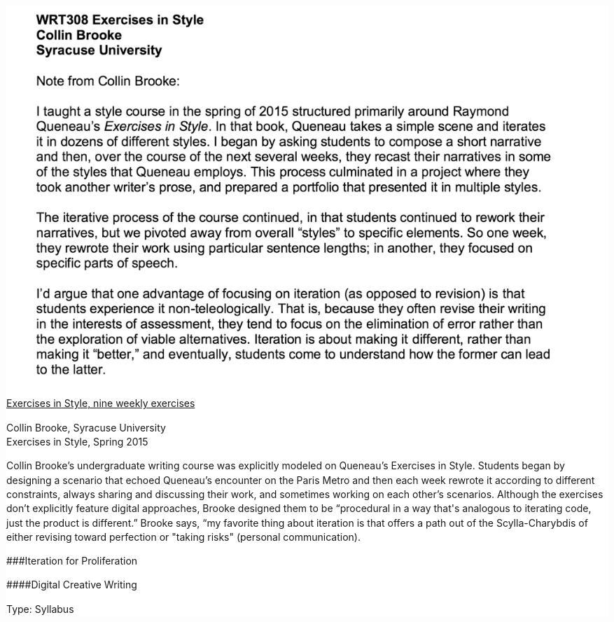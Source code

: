 ![Notes about the course](iteration_ExercisesInStyle_Brooke.png)

[Exercises in Style, nine weekly exercises](iteration_ExercisesInStyle_Brooke.docx)

Collin Brooke, Syracuse University<br />
Exercises in Style, Spring 2015

Collin Brooke’s undergraduate writing course was explicitly modeled on Queneau’s Exercises in Style. Students began by designing a scenario that echoed Queneau’s encounter on the Paris Metro and then each week rewrote it according to different constraints, always sharing and discussing their work, and sometimes working on each other’s scenarios. Although the exercises don’t explicitly feature digital approaches, Brooke designed them to be “procedural in a way that's analogous to iterating code, just the product is different.” Brooke says, “my favorite thing about iteration is that offers a path out of the Scylla-Charybdis of either revising toward perfection or "taking risks" (personal communication).


###Iteration for Proliferation


####Digital Creative Writing

Type: Syllabus
